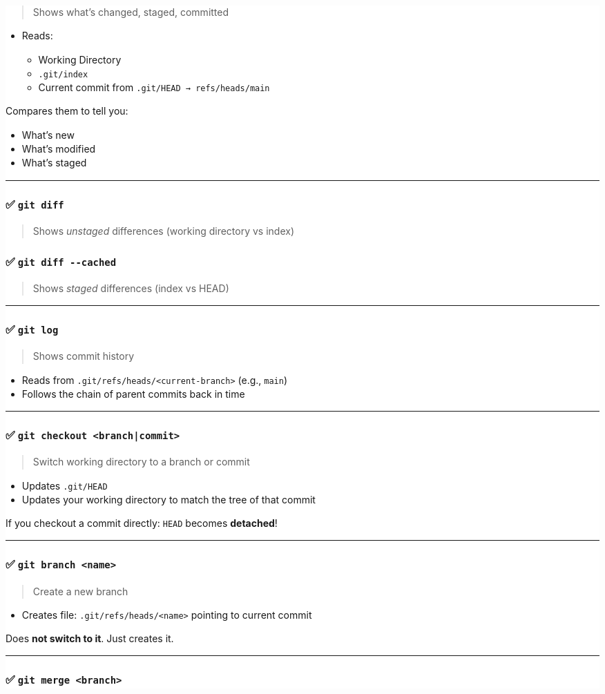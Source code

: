 > Shows what’s changed, staged, committed

- Reads:

  - Working Directory
  - `.git/index`
  - Current commit from `.git/HEAD → refs/heads/main`

Compares them to tell you:

- What’s new
- What’s modified
- What’s staged

---

### ✅ `git diff`

> Shows _unstaged_ differences (working directory vs index)

### ✅ `git diff --cached`

> Shows _staged_ differences (index vs HEAD)

---

### ✅ `git log`

> Shows commit history

- Reads from `.git/refs/heads/<current-branch>` (e.g., `main`)
- Follows the chain of parent commits back in time

---

### ✅ `git checkout <branch|commit>`

> Switch working directory to a branch or commit

- Updates `.git/HEAD`
- Updates your working directory to match the tree of that commit

If you checkout a commit directly: `HEAD` becomes **detached**!

---

### ✅ `git branch <name>`

> Create a new branch

- Creates file: `.git/refs/heads/<name>` pointing to current commit

Does **not switch to it**. Just creates it.

---

### ✅ `git merge <branch>`
